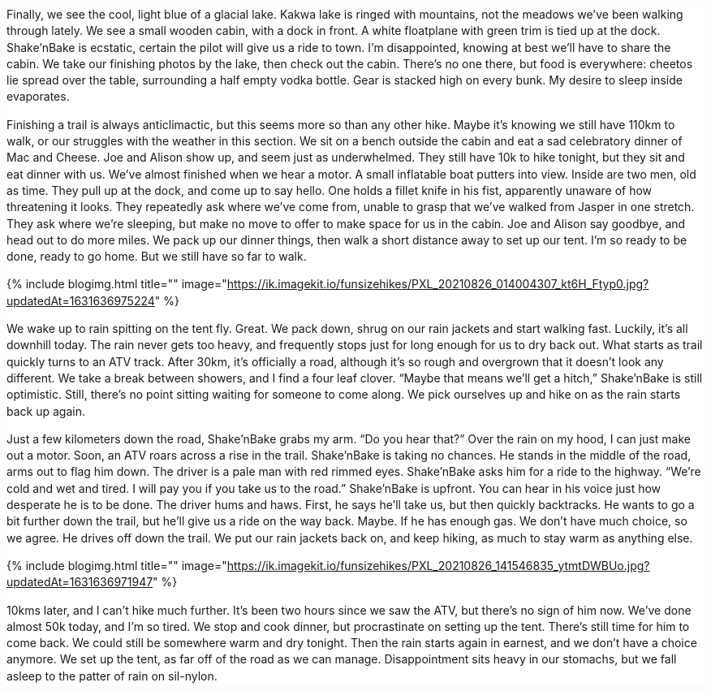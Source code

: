 Finally, we see the cool, light blue of a glacial lake. Kakwa lake is ringed with mountains, not the meadows we’ve been walking through lately. We see a small wooden cabin, with a dock in front. A white floatplane with green trim is tied up at the dock. Shake’nBake is ecstatic, certain the pilot will give us a ride to town. I’m disappointed, knowing at best we’ll have to share the cabin. We take our finishing photos by the lake, then check out the cabin. There’s no one there, but food is everywhere: cheetos lie spread over the table, surrounding a half empty vodka bottle. Gear is stacked high on every bunk. My desire to sleep inside evaporates. 

Finishing a trail is always anticlimactic, but this seems more so than any other hike. Maybe it’s knowing we still have 110km to walk, or our struggles with the weather in this section. We sit on a bench outside the cabin and eat a sad celebratory dinner of Mac and Cheese. Joe and Alison show up, and seem just as underwhelmed. They still have 10k to hike tonight, but they sit and eat dinner with us. We’ve almost finished when we hear a motor. A small inflatable boat putters into view. Inside are two men, old as time. They pull up at the dock, and come up to say hello. One holds a fillet knife in his fist, apparently unaware of how threatening it looks. They repeatedly ask where we’ve come from, unable to grasp that we’ve walked from Jasper in one stretch. They ask where we’re sleeping, but make no move to offer to make space for us in the cabin. Joe and Alison say goodbye, and head out to do more miles. We pack up our dinner things, then walk a short distance away to set up our tent. I’m so ready to be done, ready to go home. But we still have so far to walk.

{% include blogimg.html
 title=""
image="https://ik.imagekit.io/funsizehikes/PXL_20210826_014004307_kt6H_Ftyp0.jpg?updatedAt=1631636975224"
%}


We wake up to rain spitting on the tent fly. Great. We pack down, shrug on our rain jackets and start walking fast. Luckily, it’s all downhill today. The rain never gets too heavy, and frequently stops just for long enough for us to dry back out. What starts as trail quickly turns to an ATV track. After 30km, it’s officially a road, although it’s so rough and overgrown that it doesn’t look any different. We take a break between showers, and I find a four leaf clover. “Maybe that means we’ll get a hitch,” Shake’nBake is still optimistic. Still, there’s no point sitting waiting for someone to come along. We pick ourselves up and hike on as the rain starts back up again.

Just a few kilometers down the road, Shake’nBake grabs my arm. “Do you hear that?” Over the rain on my hood, I can just make out a motor. Soon, an ATV roars across a rise in the trail. Shake’nBake is taking no chances. He stands in the middle of the road, arms out to flag him down. The driver is a pale man with red rimmed eyes. Shake’nBake asks him for a ride to the highway. “We’re cold and wet and tired. I will pay you if you take us to the road.” Shake’nBake is upfront. You can hear in his voice just how desperate he is to be done. The driver hums and haws. First, he says he’ll take us, but then quickly backtracks. He wants to go a bit further down the trail, but he’ll give us a ride on the way back. Maybe. If he has enough gas. We don’t have much choice, so we agree. He drives off down the trail. We put our rain jackets back on, and keep hiking, as much to stay warm as anything else.

{% include blogimg.html
 title=""
image="https://ik.imagekit.io/funsizehikes/PXL_20210826_141546835_ytmtDWBUo.jpg?updatedAt=1631636971947"
%}


10kms later, and I can’t hike much further. It’s been two hours since we saw the ATV, but there’s no sign of him now. We’ve done almost 50k today, and I’m so tired. We stop and cook dinner, but procrastinate on setting up the tent. There’s still time for him to come back. We could still be somewhere warm and dry tonight. Then the rain starts again in earnest, and we don’t have a choice anymore. We set up the tent, as far off of the road as we can manage. Disappointment sits heavy in our stomachs, but we fall asleep to the patter of rain on sil-nylon.
